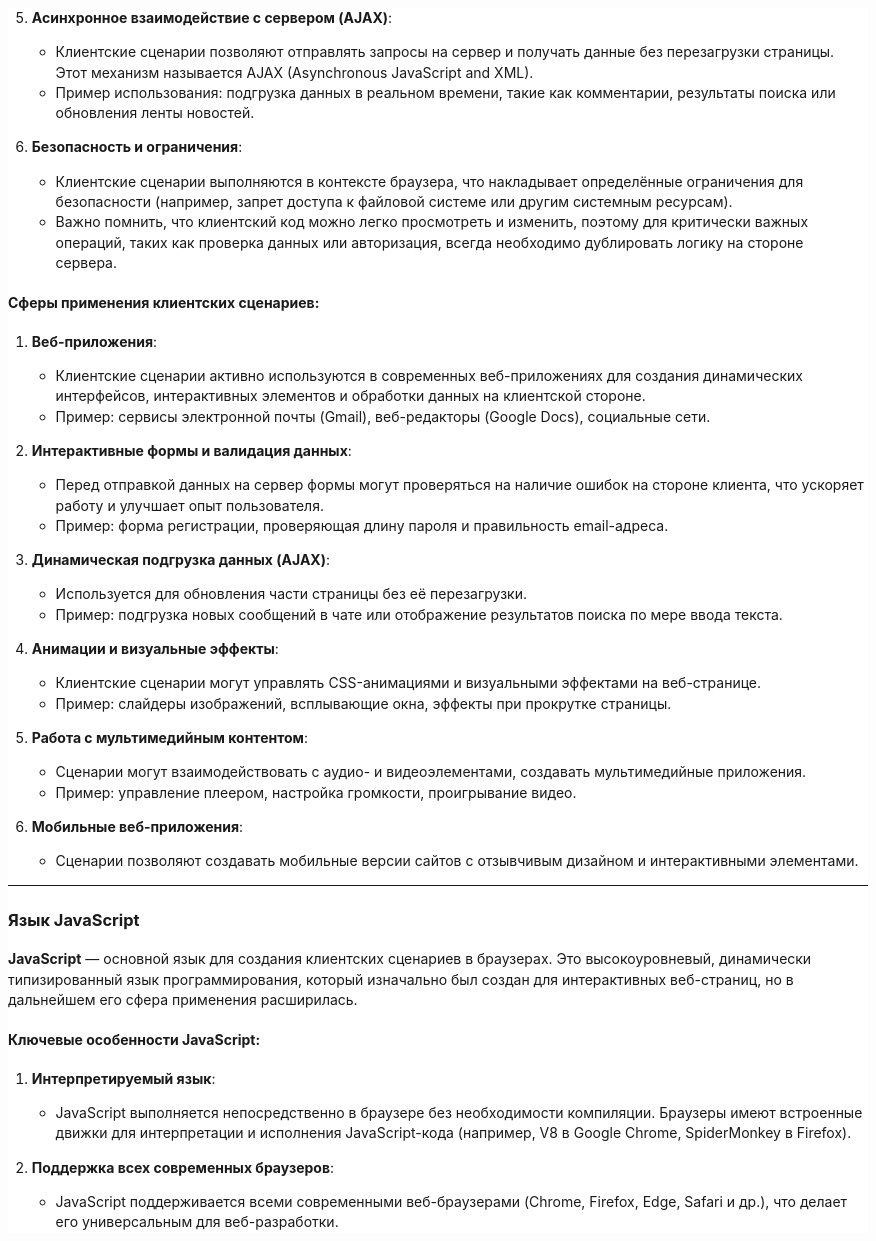 5. **Асинхронное взаимодействие с сервером (AJAX)**:
    - Клиентские сценарии позволяют отправлять запросы на сервер и получать данные без перезагрузки страницы. Этот механизм называется AJAX (Asynchronous JavaScript and XML).
    - Пример использования: подгрузка данных в реальном времени, такие как комментарии, результаты поиска или обновления ленты новостей.

6. **Безопасность и ограничения**:
    - Клиентские сценарии выполняются в контексте браузера, что накладывает определённые ограничения для безопасности (например, запрет доступа к файловой системе или другим системным ресурсам).
    - Важно помнить, что клиентский код можно легко просмотреть и изменить, поэтому для критически важных операций, таких как проверка данных или авторизация, всегда необходимо дублировать логику на стороне сервера.

#### Сферы применения клиентских сценариев:
1. **Веб-приложения**:
    - Клиентские сценарии активно используются в современных веб-приложениях для создания динамических интерфейсов, интерактивных элементов и обработки данных на клиентской стороне.
    - Пример: сервисы электронной почты (Gmail), веб-редакторы (Google Docs), социальные сети.

2. **Интерактивные формы и валидация данных**:
    - Перед отправкой данных на сервер формы могут проверяться на наличие ошибок на стороне клиента, что ускоряет работу и улучшает опыт пользователя.
    - Пример: форма регистрации, проверяющая длину пароля и правильность email-адреса.

3. **Динамическая подгрузка данных (AJAX)**:
    - Используется для обновления части страницы без её перезагрузки.
    - Пример: подгрузка новых сообщений в чате или отображение результатов поиска по мере ввода текста.

4. **Анимации и визуальные эффекты**:
    - Клиентские сценарии могут управлять CSS-анимациями и визуальными эффектами на веб-странице.
    - Пример: слайдеры изображений, всплывающие окна, эффекты при прокрутке страницы.

5. **Работа с мультимедийным контентом**:
    - Сценарии могут взаимодействовать с аудио- и видеоэлементами, создавать мультимедийные приложения.
    - Пример: управление плеером, настройка громкости, проигрывание видео.

6. **Мобильные веб-приложения**:
    - Сценарии позволяют создавать мобильные версии сайтов с отзывчивым дизайном и интерактивными элементами.

---

### Язык JavaScript

**JavaScript** — основной язык для создания клиентских сценариев в браузерах. Это высокоуровневый, динамически типизированный язык программирования, который изначально был создан для интерактивных веб-страниц, но в дальнейшем его сфера применения расширилась.

#### Ключевые особенности JavaScript:
1. **Интерпретируемый язык**:
    - JavaScript выполняется непосредственно в браузере без необходимости компиляции. Браузеры имеют встроенные движки для интерпретации и исполнения JavaScript-кода (например, V8 в Google Chrome, SpiderMonkey в Firefox).

2. **Поддержка всех современных браузеров**:
    - JavaScript поддерживается всеми современными веб-браузерами (Chrome, Firefox, Edge, Safari и др.), что делает его универсальным для веб-разработки.
